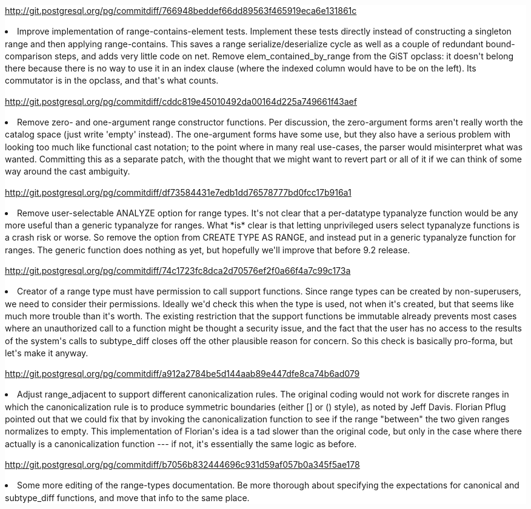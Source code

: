 <a target="_blank" href="http://git.postgresql.org/pg/commitdiff/766948beddef66dd89563f465919eca6e131861c">http://git.postgresql.org/pg/commitdiff/766948beddef66dd89563f465919eca6e131861c</a></li>

<li>Improve implementation of range-contains-element tests. Implement these tests directly instead of constructing a singleton range and then applying range-contains. This saves a range serialize/deserialize cycle as well as a couple of redundant bound-comparison steps, and adds very little code on net. Remove elem_contained_by_range from the GiST opclass: it doesn't belong there because there is no way to use it in an index clause (where the indexed column would have to be on the left). Its commutator is in the opclass, and that's what counts. 

<a target="_blank" href="http://git.postgresql.org/pg/commitdiff/cddc819e45010492da00164d225a749661f43aef">http://git.postgresql.org/pg/commitdiff/cddc819e45010492da00164d225a749661f43aef</a></li>

<li>Remove zero- and one-argument range constructor functions. Per discussion, the zero-argument forms aren't really worth the catalog space (just write 'empty' instead). The one-argument forms have some use, but they also have a serious problem with looking too much like functional cast notation; to the point where in many real use-cases, the parser would misinterpret what was wanted. Committing this as a separate patch, with the thought that we might want to revert part or all of it if we can think of some way around the cast ambiguity. 

<a target="_blank" href="http://git.postgresql.org/pg/commitdiff/df73584431e7edb1dd76578777bd0fcc17b916a1">http://git.postgresql.org/pg/commitdiff/df73584431e7edb1dd76578777bd0fcc17b916a1</a></li>

<li>Remove user-selectable ANALYZE option for range types. It's not clear that a per-datatype typanalyze function would be any more useful than a generic typanalyze for ranges. What *is* clear is that letting unprivileged users select typanalyze functions is a crash risk or worse. So remove the option from CREATE TYPE AS RANGE, and instead put in a generic typanalyze function for ranges. The generic function does nothing as yet, but hopefully we'll improve that before 9.2 release. 

<a target="_blank" href="http://git.postgresql.org/pg/commitdiff/74c1723fc8dca2d70576ef2f0a66f4a7c99c173a">http://git.postgresql.org/pg/commitdiff/74c1723fc8dca2d70576ef2f0a66f4a7c99c173a</a></li>

<li>Creator of a range type must have permission to call support functions. Since range types can be created by non-superusers, we need to consider their permissions. Ideally we'd check this when the type is used, not when it's created, but that seems like much more trouble than it's worth. The existing restriction that the support functions be immutable already prevents most cases where an unauthorized call to a function might be thought a security issue, and the fact that the user has no access to the results of the system's calls to subtype_diff closes off the other plausible reason for concern. So this check is basically pro-forma, but let's make it anyway. 

<a target="_blank" href="http://git.postgresql.org/pg/commitdiff/a912a2784be5d144aab89e447dfe8ca74b6ad079">http://git.postgresql.org/pg/commitdiff/a912a2784be5d144aab89e447dfe8ca74b6ad079</a></li>

<li>Adjust range_adjacent to support different canonicalization rules. The original coding would not work for discrete ranges in which the canonicalization rule is to produce symmetric boundaries (either [] or () style), as noted by Jeff Davis. Florian Pflug pointed out that we could fix that by invoking the canonicalization function to see if the range "between" the two given ranges normalizes to empty. This implementation of Florian's idea is a tad slower than the original code, but only in the case where there actually is a canonicalization function --- if not, it's essentially the same logic as before. 

<a target="_blank" href="http://git.postgresql.org/pg/commitdiff/b7056b832444696c931d59af057b0a345f5ae178">http://git.postgresql.org/pg/commitdiff/b7056b832444696c931d59af057b0a345f5ae178</a></li>

<li>Some more editing of the range-types documentation. Be more thorough about specifying the expectations for canonical and subtype_diff functions, and move that info to the same place. 
